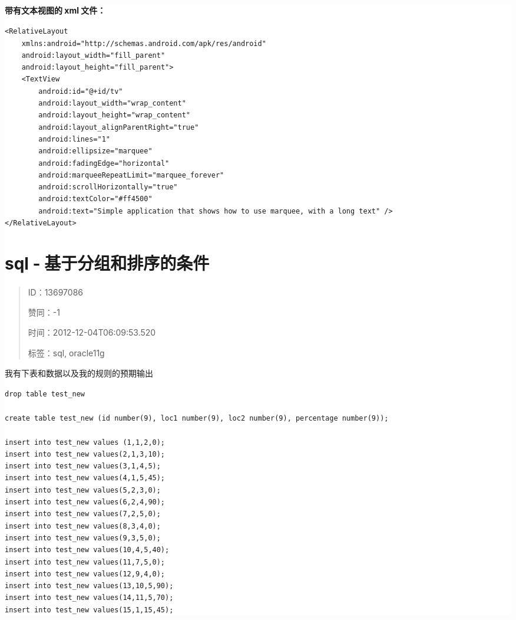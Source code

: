 **带有文本视图的 xml 文件：**

```
<RelativeLayout
    xmlns:android="http://schemas.android.com/apk/res/android"
    android:layout_width="fill_parent"
    android:layout_height="fill_parent">
    <TextView
        android:id="@+id/tv"
        android:layout_width="wrap_content"
        android:layout_height="wrap_content"
        android:layout_alignParentRight="true"
        android:lines="1"
        android:ellipsize="marquee"
        android:fadingEdge="horizontal"
        android:marqueeRepeatLimit="marquee_forever"
        android:scrollHorizontally="true"
        android:textColor="#ff4500"
        android:text="Simple application that shows how to use marquee, with a long text" />
</RelativeLayout> 
```

# sql - 基于分组和排序的条件

> ID：13697086
> 
> 赞同：-1
> 
> 时间：2012-12-04T06:09:53.520
> 
> 标签：sql, oracle11g

我有下表和数据以及我的规则的预期输出

```
drop table test_new

create table test_new (id number(9), loc1 number(9), loc2 number(9), percentage number(9));

insert into test_new values (1,1,2,0);
insert into test_new values(2,1,3,10);
insert into test_new values(3,1,4,5);
insert into test_new values(4,1,5,45);
insert into test_new values(5,2,3,0);
insert into test_new values(6,2,4,90);
insert into test_new values(7,2,5,0);
insert into test_new values(8,3,4,0);
insert into test_new values(9,3,5,0);
insert into test_new values(10,4,5,40);
insert into test_new values(11,7,5,0);
insert into test_new values(12,9,4,0);
insert into test_new values(13,10,5,90);
insert into test_new values(14,11,5,70);
insert into test_new values(15,1,15,45); 
```
